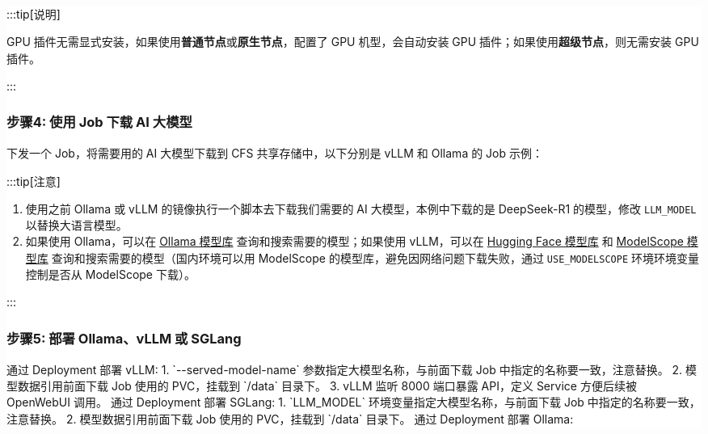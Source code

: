 :::tip[说明]

GPU 插件无需显式安装，如果使用**普通节点**或**原生节点**，配置了 GPU 机型，会自动安装 GPU 插件；如果使用**超级节点**，则无需安装 GPU 插件。

:::

### 步骤4: 使用 Job 下载 AI 大模型

下发一个 Job，将需要用的 AI 大模型下载到 CFS 共享存储中，以下分别是 vLLM 和 Ollama 的 Job 示例：

:::tip[注意]

1. 使用之前 Ollama 或 vLLM 的镜像执行一个脚本去下载我们需要的 AI 大模型，本例中下载的是 DeepSeek-R1 的模型，修改 `LLM_MODEL` 以替换大语言模型。
2. 如果使用 Ollama，可以在 [Ollama 模型库](https://ollama.com/search) 查询和搜索需要的模型；如果使用 vLLM，可以在 [Hugging Face 模型库](https://huggingface.co/models) 和 [ModelScope 模型库](https://www.modelscope.cn/models) 查询和搜索需要的模型（国内环境可以用 ModelScope 的模型库，避免因网络问题下载失败，通过 `USE_MODELSCOPE` 环境环境变量控制是否从 ModelScope 下载）。

:::

<Tabs>
  <TabItem value="vLLM" label="vLLM Job">
    <FileBlock file="ai/vllm-download-model-job.yaml" showLineNumbers title="vllm-download-model-job.yaml" />
  </TabItem>
  <TabItem value="SGLang" label="SGLang Job">
    <FileBlock file="ai/sglang-download-model-job.yaml" showLineNumbers title="sglang-download-model-job.yaml" />
  </TabItem>
  <TabItem value="Ollama" label="Ollama Job">
    <FileBlock file="ai/ollama-download-model-job.yaml" showLineNumbers title="ollama-download-model-job.yaml" />
  </TabItem>
</Tabs>

### 步骤5: 部署 Ollama、vLLM 或 SGLang

<Tabs>
  <TabItem value="deploy-vllm" label="部署 vLLM">
    通过 Deployment 部署 vLLM:
    <Tabs>
      <TabItem value="vllm" label="原生节点或普通节点">
        <FileBlock file="ai/vllm.yaml" showLineNumbers />
      </TabItem>
      <TabItem value="vllm-eks" label="超级节点">
        <FileBlock file="ai/vllm-eks.yaml" showLineNumbers />
      </TabItem>
    </Tabs>
    1. `--served-model-name` 参数指定大模型名称，与前面下载 Job 中指定的名称要一致，注意替换。
    2. 模型数据引用前面下载 Job 使用的 PVC，挂载到 `/data` 目录下。
    3. vLLM 监听 8000 端口暴露 API，定义 Service 方便后续被 OpenWebUI 调用。
  </TabItem>
  <TabItem value="deploy-sglang" label="部署 SGLang">
    通过 Deployment 部署 SGLang:
    <FileBlock file="ai/sglang.yaml" showLineNumbers />
    1. `LLM_MODEL` 环境变量指定大模型名称，与前面下载 Job 中指定的名称要一致，注意替换。
    2. 模型数据引用前面下载 Job 使用的 PVC，挂载到 `/data` 目录下。
  </TabItem>
  <TabItem value="deploy-ollama" label="部署 Ollama">
    通过 Deployment 部署 Ollama:
    <Tabs>
      <TabItem value="ollama" label="原生节点或普通节点">
        <FileBlock file="ai/ollama.yaml" showLineNumbers />
      </TabItem>
      <TabItem value="ollama-eks" label="超级节点">
        <FileBlock file="ai/ollama-eks.yaml" showLineNumbers />
      </TabItem>
    </Tabs>